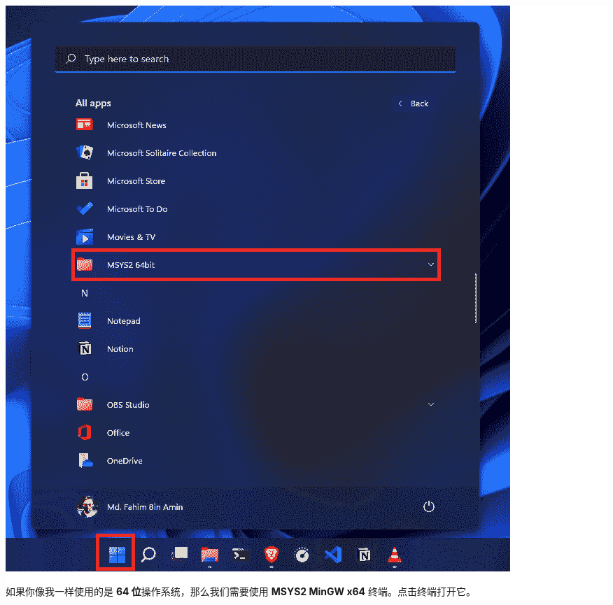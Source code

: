 ![Screenshot--32-](img/8b449f9e6046eb90845b61ac3094ae0a.png)

如果你像我一样使用的是 **64 位**操作系统，那么我们需要使用 **MSYS2 MinGW x64** 终端。点击终端打开它。
